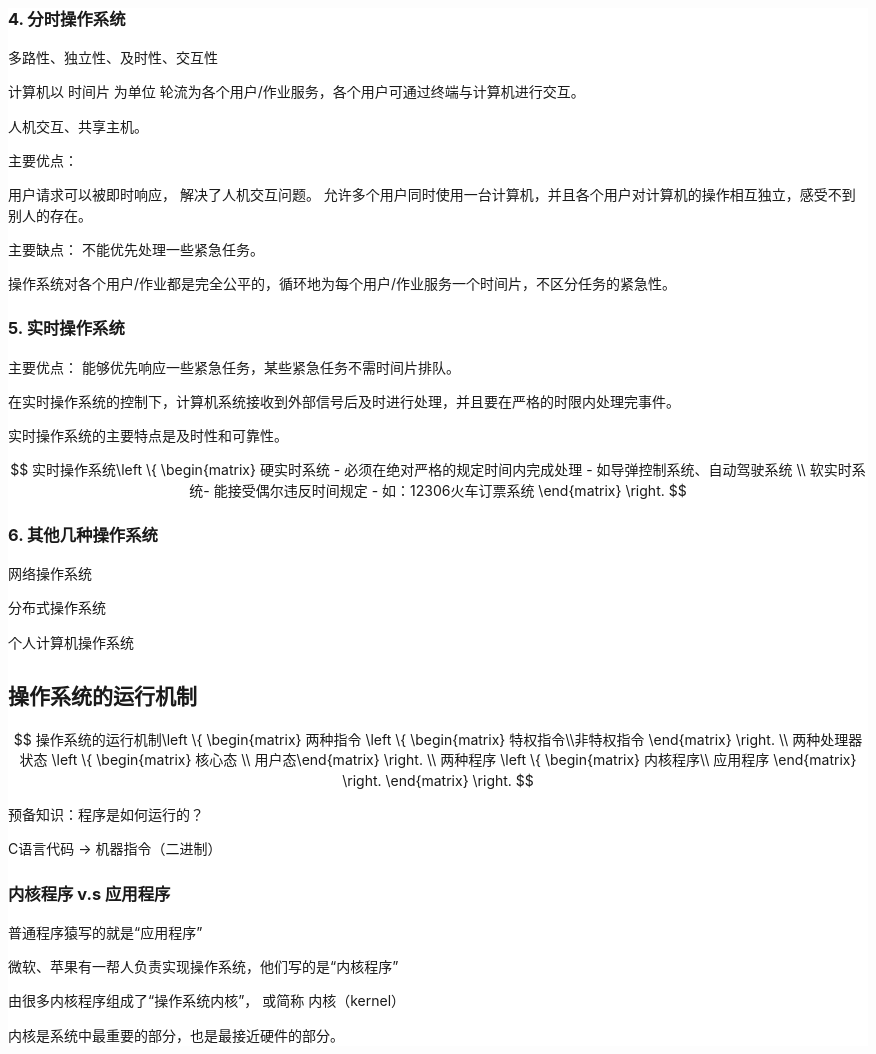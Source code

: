 ### 4\. 分时操作系统

多路性、独立性、及时性、交互性

计算机以 时间片 为单位 轮流为各个用户/作业服务，各个用户可通过终端与计算机进行交互。

人机交互、共享主机。

主要优点：

用户请求可以被即时响应， 解决了人机交互问题。 允许多个用户同时使用一台计算机，并且各个用户对计算机的操作相互独立，感受不到别人的存在。

主要缺点： 不能优先处理一些紧急任务。

操作系统对各个用户/作业都是完全公平的，循环地为每个用户/作业服务一个时间片，不区分任务的紧急性。

### 5\. 实时操作系统

主要优点： 能够优先响应一些紧急任务，某些紧急任务不需时间片排队。

在实时操作系统的控制下，计算机系统接收到外部信号后及时进行处理，并且要在严格的时限内处理完事件。

实时操作系统的主要特点是及时性和可靠性。

$$
实时操作系统\left \{ \begin{matrix} 硬实时系统 - 必须在绝对严格的规定时间内完成处理 - 如导弹控制系统、自动驾驶系统 \\ 软实时系统- 能接受偶尔违反时间规定 - 如：12306火车订票系统 \end{matrix} \right.
$$

### 6\. 其他几种操作系统

网络操作系统

分布式操作系统

个人计算机操作系统

## 操作系统的运行机制

$$
操作系统的运行机制\left \{ \begin{matrix} 两种指令 \left \{ \begin{matrix} 特权指令\\非特权指令 \end{matrix} \right. \\ 两种处理器状态 \left \{ \begin{matrix} 核心态 \\ 用户态\end{matrix} \right. \\ 两种程序 \left \{ \begin{matrix} 内核程序\\ 应用程序 \end{matrix} \right. \end{matrix} \right.
$$

预备知识：程序是如何运行的？

C语言代码 -> 机器指令（二进制）

### 内核程序 v.s 应用程序

普通程序猿写的就是“应用程序”

微软、苹果有一帮人负责实现操作系统，他们写的是“内核程序”

由很多内核程序组成了“操作系统内核”， 或简称 内核（kernel）

内核是系统中最重要的部分，也是最接近硬件的部分。
